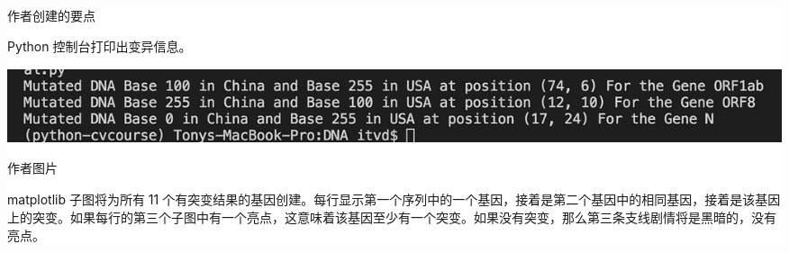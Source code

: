 作者创建的要点

Python 控制台打印出变异信息。

![](img/a5cf7bde9f1e12e892240fa160019963.png)

作者图片

matplotlib 子图将为所有 11 个有突变结果的基因创建。每行显示第一个序列中的一个基因，接着是第二个基因中的相同基因，接着是该基因上的突变。如果每行的第三个子图中有一个亮点，这意味着该基因至少有一个突变。如果没有突变，那么第三条支线剧情将是黑暗的，没有亮点。
